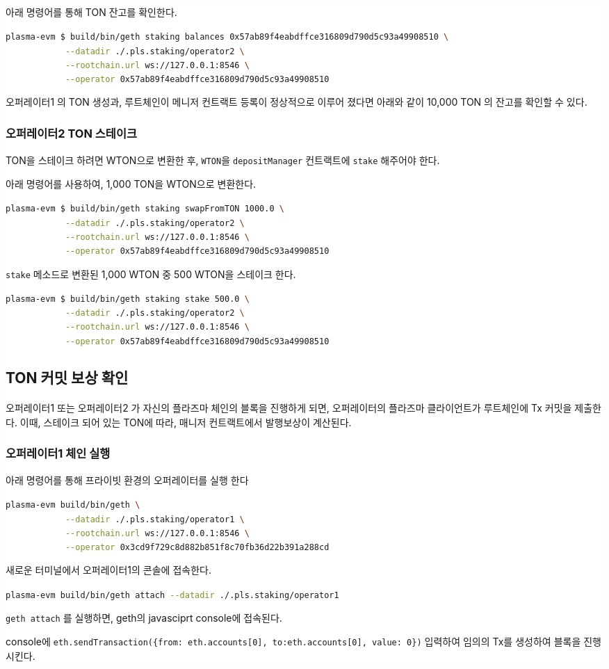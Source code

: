 아래 명령어를 통해 TON 잔고를 확인한다.

```bash
plasma-evm $ build/bin/geth staking balances 0x57ab89f4eabdffce316809d790d5c93a49908510 \
            --datadir ./.pls.staking/operator2 \
            --rootchain.url ws://127.0.0.1:8546 \
            --operator 0x57ab89f4eabdffce316809d790d5c93a49908510
```

오퍼레이터1 의 TON 생성과, 루트체인이 메니저 컨트랙트 등록이 정상적으로 이루어 졌다면 아래와 같이 10,000 TON 의 잔고를 확인할 수 있다.

### 오퍼레이터2 TON 스테이크

TON을 스테이크 하려면 WTON으로 변환한 후, `WTON`을 `depositManager` 컨트랙트에 `stake` 해주어야 한다.

아래 명령어를 사용하여, 1,000 TON을 WTON으로 변환한다.

```bash
plasma-evm $ build/bin/geth staking swapFromTON 1000.0 \
            --datadir ./.pls.staking/operator2 \
            --rootchain.url ws://127.0.0.1:8546 \
            --operator 0x57ab89f4eabdffce316809d790d5c93a49908510
```

`stake` 메소드로 변환된 1,000 WTON 중 500 WTON을 스테이크 한다.

```bash
plasma-evm $ build/bin/geth staking stake 500.0 \
            --datadir ./.pls.staking/operator2 \
            --rootchain.url ws://127.0.0.1:8546 \
            --operator 0x57ab89f4eabdffce316809d790d5c93a49908510
```

## TON 커밋 보상 확인

오퍼레이터1 또는 오퍼레이터2 가 자신의 플라즈마 체인의 블록을 진행하게 되면, 오퍼레이터의 플라즈마 클라이언트가 루트체인에 Tx 커밋을 제출한다.
이때,  스테이크 되어 있는 TON에 따라, 매니저 컨트랙트에서 발행보상이 계산된다.

### 오퍼레이터1 체인 실행

아래 명령어를 통해 프라이빗 환경의 오퍼레이터를 실행 한다

```bash
plasma-evm build/bin/geth \
            --datadir ./.pls.staking/operator1 \
            --rootchain.url ws://127.0.0.1:8546 \
            --operator 0x3cd9f729c8d882b851f8c70fb36d22b391a288cd
```

새로운 터미널에서 오퍼레이터1의 콘솔에 접속한다.

```bash
plasma-evm build/bin/geth attach --datadir ./.pls.staking/operator1
```

`geth attach` 를 실행하면, geth의 javasciprt console에 접속된다.

console에 `eth.sendTransaction({from: eth.accounts[0], to:eth.accounts[0], value: 0})` 입력하여 임의의 Tx를 생성하여 블록을 진행시킨다.
